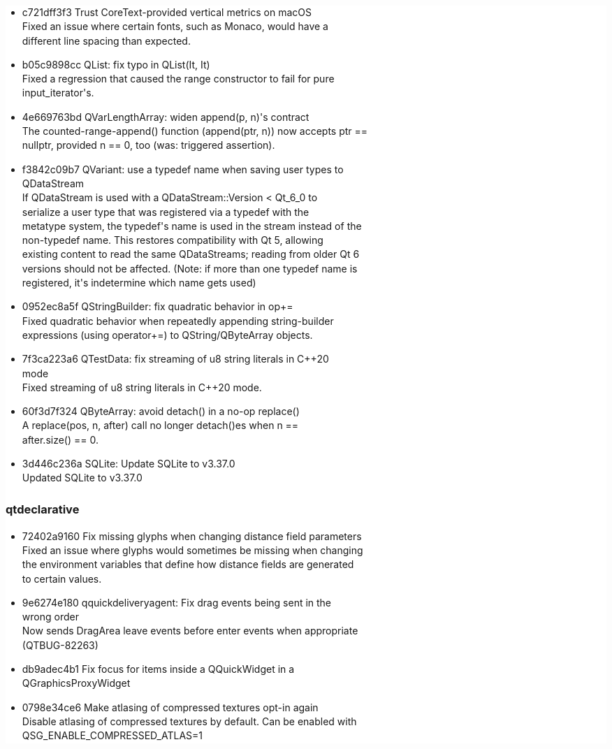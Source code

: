 * c721dff3f3 Trust CoreText-provided vertical metrics on macOS  
Fixed an issue where certain fonts, such as Monaco, would have a  
different line spacing than expected.  
  
* b05c9898cc QList: fix typo in QList(It, It)  
Fixed a regression that caused the range constructor to fail for pure  
input_iterator's.  
  
* 4e669763bd QVarLengthArray: widen append(p, n)'s contract  
The counted-range-append() function (append(ptr, n)) now accepts ptr ==  
nullptr, provided n == 0, too (was: triggered assertion).  
  
* f3842c09b7 QVariant: use a typedef name when saving user types to  
QDataStream  
If QDataStream is used with a QDataStream::Version < Qt_6_0 to  
serialize a user type that was registered via a typedef with the  
metatype system, the typedef's name is used in the stream instead of the  
non-typedef name. This restores compatibility with Qt 5, allowing  
existing content to read the same QDataStreams; reading from older Qt 6  
versions should not be affected. (Note: if more than one typedef name is  
registered, it's indetermine which name gets used)  
  
* 0952ec8a5f QStringBuilder: fix quadratic behavior in op+=  
Fixed quadratic behavior when repeatedly appending string-builder  
expressions (using operator+=) to QString/QByteArray objects.  
  
* 7f3ca223a6 QTestData: fix streaming of u8 string literals in C++20  
mode  
Fixed streaming of u8 string literals in C++20 mode.  
  
* 60f3d7f324 QByteArray: avoid detach() in a no-op replace()  
A replace(pos, n, after) call no longer detach()es when n ==  
after.size() == 0.  
  
* 3d446c236a SQLite: Update SQLite to v3.37.0  
Updated SQLite to v3.37.0  
  
### qtdeclarative  
* 72402a9160 Fix missing glyphs when changing distance field parameters  
Fixed an issue where glyphs would sometimes be missing when changing  
the environment variables that define how distance fields are generated  
to certain values.  
  
* 9e6274e180 qquickdeliveryagent: Fix drag events being sent in the  
wrong order  
Now sends DragArea leave events before enter events when appropriate  
(QTBUG-82263)  
  
* db9adec4b1 Fix focus for items inside a QQuickWidget in a  
QGraphicsProxyWidget  
  
  
* 0798e34ce6 Make atlasing of compressed textures opt-in again  
Disable atlasing of compressed textures by default. Can be enabled with  
QSG_ENABLE_COMPRESSED_ATLAS=1  
  